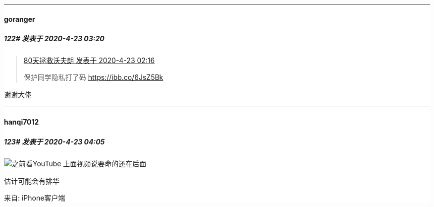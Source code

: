 

*****

####  goranger  
##### 122#       发表于 2020-4-23 03:20



<blockquote><a href="httphttps://bbs.saraba1st.com/2b/forum.php?mod=redirect&amp;goto=findpost&amp;pid=47170935&amp;ptid=1925175" target="_blank">80天拯救沃夫朗 发表于 2020-4-23 02:16</a>

保护同学隐私打了码 https://ibb.co/6JsZ5Bk</blockquote>
谢谢大佬







*****

####  hanqi7012  
##### 123#       发表于 2020-4-23 04:05



<img src="https://static.saraba1st.com/image/smiley/face2017/001.png" referrerpolicy="no-referrer">之前看YouTube 上面视频说要命的还在后面

估计可能会有排华

来自: iPhone客户端





                                             